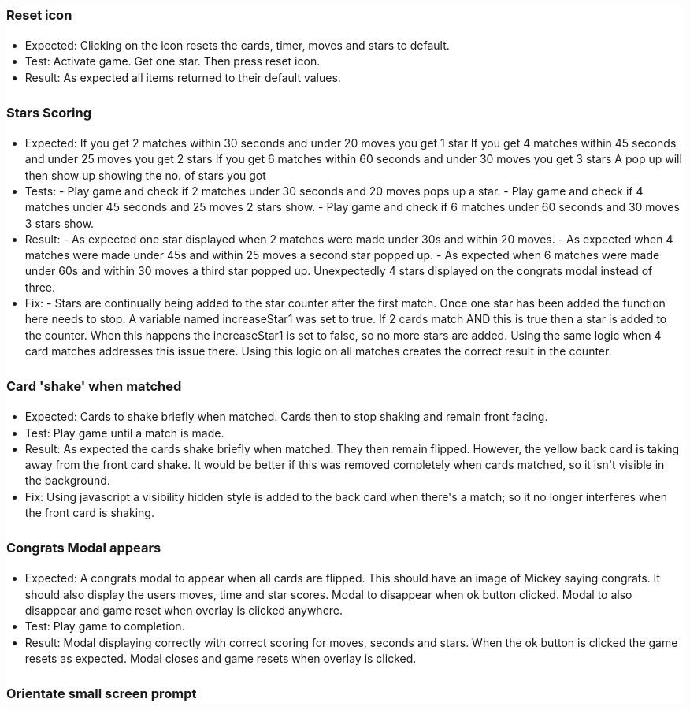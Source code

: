  ### Reset icon

 - Expected: Clicking on the icon resets the cards, timer, moves and stars to default.
 - Test: Activate game. Get one star. Then press reset icon. 
 - Result: As expected all items returned to their default values.

 ### Stars Scoring

 - Expected: If you get 2 matches within 30 seconds and under 20 moves you get 1 star 
             If you get 4 matches within 45 seconds and under 25 moves you get 2 stars
             If you get 6 matches within 60 seconds and under 30 moves you get 3 stars 
             A pop up will then show up showing the no. of stars you got
- Tests:
         - Play game and check if 2 matches under 30 seconds and 20 moves pops up a star. 
         - Play game and check if 4 matches under 45 seconds and 25 moves 2 stars show.
         - Play game and check if 6 matches under 60 seconds and 30 moves 3 stars show.
- Result: 
        - As expected one star displayed when 2 matches were made under 30s and within 20 moves. 
        - As expected when 4 matches were made under 45s and within 25 moves a second star popped up. 
        - As expected when 6 matches were made under 60s and within 30 moves a third star popped up. Unexpectedly 4 stars displayed on the congrats modal instead of three.
- Fix: 
        - Stars are continually being added to the star counter after the first match. Once one star has been added the function here needs to stop. A variable named increaseStar1 was set to true. If 2 cards match AND this is true then a star is added to the counter. When this happens the increaseStar1 is set to false, so no more stars are added. Using the same logic when 4 card matches addresses this issue there. Using this logic on all matches creates the correct result in the counter.

### Card 'shake' when matched

- Expected: Cards to shake briefly when matched. Cards then to stop shaking and remain front facing.
- Test: Play game until a match is made. 
- Result: As expected the cards shake briefly when matched. They then remain flipped. However, the yellow back card is 
  taking away from the front card shake. It would be better if this was removed completely when cards matched, so it isn't visible in the background. 
- Fix: Using javascript a visibility hidden style is added to the back card when there's a match; so it no longer interferes when the front card is shaking. 

### Congrats Modal appears 

- Expected: A congrats modal to appear when all cards are flipped. This should have an image of Mickey saying congrats. It should also display the users moves, time and star scores. Modal to disappear when ok button clicked. Modal to also disappear and game reset when overlay is clicked anywhere.
- Test: Play game to completion.
- Result: Modal displaying correctly with correct scoring for moves, seconds and stars. When the ok button is clicked the game resets as expected. Modal closes and game resets when overlay is clicked.

### Orientate small screen prompt
